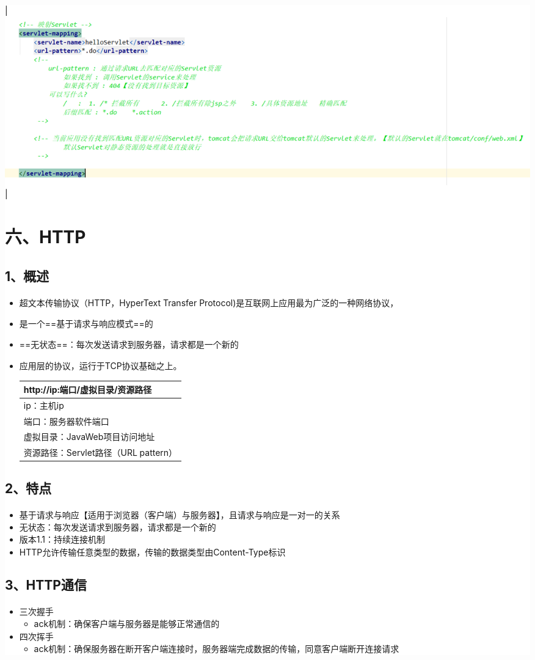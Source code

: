 | ![image-20210617163725967](pictures/image-20210617163725967.png) |



# 六、HTTP

## 1、概述

- 超文本传输协议（HTTP，HyperText Transfer Protocol)是互联网上应用最为广泛的一种网络协议，

- 是一个==基于请求与响应模式==的

- ==无状态==：每次发送请求到服务器，请求都是一个新的

- 应用层的协议，运行于TCP协议基础之上。

  | http://ip:端口/虚拟目录/资源路径     |
  | ------------------------------------ |
  | ip：主机ip                           |
  | 端口：服务器软件端口                 |
  | 虚拟目录：JavaWeb项目访问地址        |
  | 资源路径：Servlet路径（URL pattern） |

## 2、特点

- 基于请求与响应【适用于浏览器（客户端）与服务器】，且请求与响应是一对一的关系
- 无状态：每次发送请求到服务器，请求都是一个新的
- 版本1.1：持续连接机制
- HTTP允许传输任意类型的数据，传输的数据类型由Content-Type标识



## 3、HTTP通信

- 三次握手
  - ack机制：确保客户端与服务器是能够正常通信的
- 四次挥手
  - ack机制：确保服务器在断开客户端连接时，服务器端完成数据的传输，同意客户端断开连接请求
